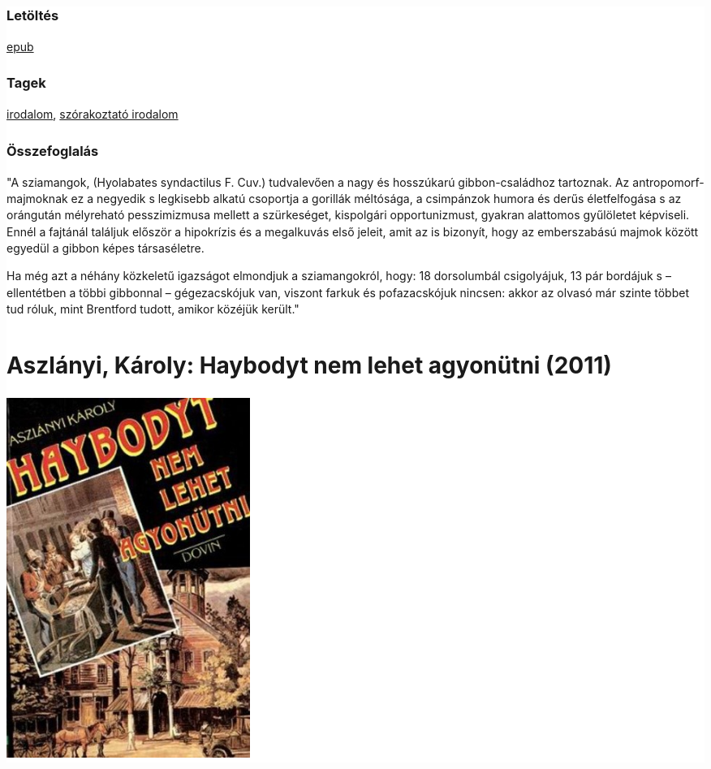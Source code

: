 ### Letöltés
[epub](https://github.com/BercziSandor/calibre_lib/raw/main/libs/main/Aszlanyi%2C%20Karoly/Brentford%20rendet%20csinal%20%28854%29/Brentford%20rendet%20csinal%20-%20Aszlanyi%2C%20Karoly.epub)

### Tagek
[irodalom](https://github.com/berczisandor/calibre_lib/libs/main/blob/main/_tags/irodalom.md), [szórakoztató irodalom](https://github.com/berczisandor/calibre_lib/libs/main/blob/main/_tags/sz%c3%b3rakoztat%c3%b3%20irodalom.md)

### Összefoglalás
<div><p class="description">"A sziamangok, (Hyolabates syndactilus F. Cuv.) tudvalevően a nagy és hosszúkarú gibbon-családhoz tartoznak. Az antropomorf-majmoknak ez a negyedik s legkisebb alkatú csoportja a gorillák méltósága, a csimpánzok humora és derűs életfelfogása s az orángután mélyreható pesszimizmusa mellett a szürkeséget, kispolgári opportunizmust, gyakran alattomos gyűlöletet képviseli. Ennél a fajtánál találjuk először a hipokrízis és a megalkuvás első jeleit, amit az is bizonyít, hogy az emberszabású majmok között egyedül a gibbon képes társaséletre.</p>
<p class="description">Ha még azt a néhány közkeletű igazságot elmondjuk a sziamangokról, hogy: 18 dorsolumbál csigolyájuk, 13 pár bordájuk s – ellentétben a többi gibbonnal – gégezacskójuk van, viszont farkuk és pofazacskójuk nincsen: akkor az olvasó már szinte többet tud róluk, mint Brentford tudott, amikor közéjük került."</p></div>


# <a name="id_855">Aszlányi, Károly: Haybodyt nem lehet agyonütni (2011)</a>
<img src="https://github.com/BercziSandor/calibre_lib/raw/main/libs/main/Aszlanyi%2C%20Karoly/Haybodyt%20nem%20lehet%20agyonutni%20%28855%29/cover.jpg" alt="cover" width="300"/>
